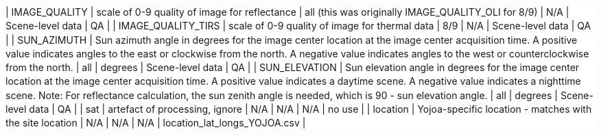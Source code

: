 | IMAGE_QUALITY                   | scale of 0-9 quality of image for reflectance                                                                                                                                                                                                                                                      | all (this was originally IMAGE_QUALITY_OLI for 8/9) | N/A                            | Scene-level data              | QA                           |
| IMAGE_QUALITY_TIRS              | scale of 0-9 quality of image for thermal data                                                                                                                                                                                                                                                     | 8/9                                                 | N/A                            | Scene-level data              | QA                           |
| SUN_AZIMUTH                     | Sun azimuth angle in degrees for the image center location at the image center acquisition time. A positive value indicates angles to the east or clockwise from the north. A negative value indicates angles to the west or counterclockwise from the north.                                      | all                                                 | degrees                        | Scene-level data              | QA                           |
| SUN_ELEVATION                   | Sun elevation angle in degrees for the image center location at the image center acquisition time. A positive value indicates a daytime scene. A negative value indicates a nighttime scene. Note: For reflectance calculation, the sun zenith angle is needed, which is 90 - sun elevation angle. | all                                                 | degrees                        | Scene-level data              | QA                           |
| sat                             | artefact of processing, ignore                                                                                                                                                                                                                                                                     | N/A                                                 | N/A                            | N/A                           | no use                       |
| location                        | Yojoa-specific location - matches with the site location                                                                                                                                                                                                                                           | N/A                                                 | N/A                            | N/A                           | location_lat_longs_YOJOA.csv |
